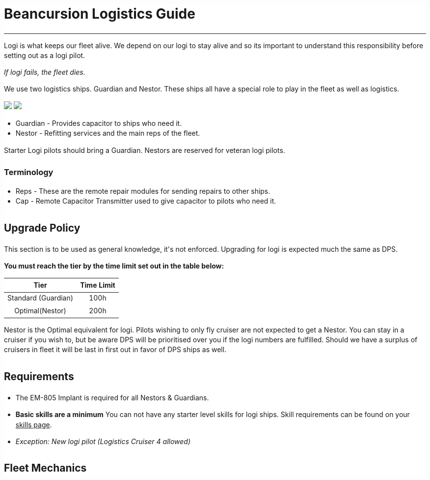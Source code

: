 # Beancursion Logistics Guide

---

Logi is what keeps our fleet alive. We depend on our logi to stay alive and so its important to understand this responsibility before setting out as a logi pilot.

_If logi fails, the fleet dies._

We use two logistics ships. Guardian and Nestor. These ships all have a special role to play in the fleet as well as logistics.

 ![](https://images.evetech.net/types/11987/icon) ![](https://images.evetech.net/types/33472/icon)

- Guardian - Provides capacitor to ships who need it.
- Nestor - Refitting services and the main reps of the fleet.

Starter Logi pilots should bring a Guardian. Nestors are reserved for veteran logi pilots.

### Terminology

- Reps - These are the remote repair modules for sending repairs to other ships.
- Cap - Remote Capacitor Transmitter used to give capacitor to pilots who need it.

## Upgrade Policy

This section is to be used as general knowledge, it's not enforced.
Upgrading for logi is expected much the same as DPS.

**You must reach the tier by the time limit set out in the table below:**

|      Tier      | Time Limit |
| :------------: | :--------: |
|  Standard (Guardian)  |    100h    |
| Optimal(Nestor)  |    200h    |

Nestor is the Optimal equivalent for logi. Pilots wishing to only fly cruiser are not expected to get a Nestor. You can stay in a cruiser if you wish to, but be aware DPS will be prioritised over you if the logi numbers are fulfilled. Should we have a surplus of cruisers in fleet it will be last in first out in favor of DPS ships as well.

## Requirements

- The EM-805 Implant is required for all Nestors & Guardians.

- **Basic skills are a minimum** You can not have any starter level skills for logi ships. Skill requirements can be found on your [skills page](/skills).

- _Exception: New logi pilot  (Logistics Cruiser 4 allowed)_


## Fleet Mechanics
